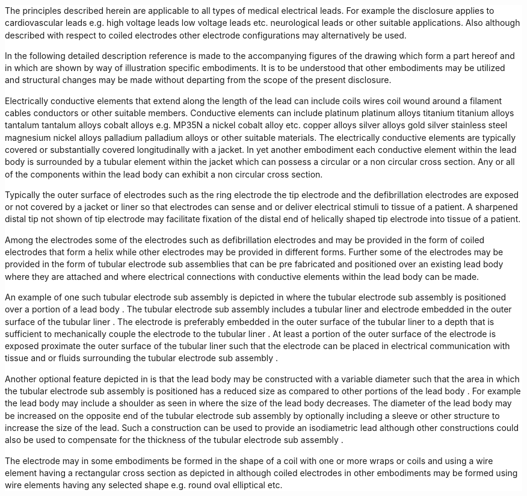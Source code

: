 The principles described herein are applicable to all types of medical electrical leads. For example the disclosure applies to cardiovascular leads e.g. high voltage leads low voltage leads etc. neurological leads or other suitable applications. Also although described with respect to coiled electrodes other electrode configurations may alternatively be used.

In the following detailed description reference is made to the accompanying figures of the drawing which form a part hereof and in which are shown by way of illustration specific embodiments. It is to be understood that other embodiments may be utilized and structural changes may be made without departing from the scope of the present disclosure.

Electrically conductive elements that extend along the length of the lead can include coils wires coil wound around a filament cables conductors or other suitable members. Conductive elements can include platinum platinum alloys titanium titanium alloys tantalum tantalum alloys cobalt alloys e.g. MP35N a nickel cobalt alloy etc. copper alloys silver alloys gold silver stainless steel magnesium nickel alloys palladium palladium alloys or other suitable materials. The electrically conductive elements are typically covered or substantially covered longitudinally with a jacket. In yet another embodiment each conductive element within the lead body is surrounded by a tubular element within the jacket which can possess a circular or a non circular cross section. Any or all of the components within the lead body can exhibit a non circular cross section.

Typically the outer surface of electrodes such as the ring electrode the tip electrode and the defibrillation electrodes are exposed or not covered by a jacket or liner so that electrodes can sense and or deliver electrical stimuli to tissue of a patient. A sharpened distal tip not shown of tip electrode may facilitate fixation of the distal end of helically shaped tip electrode into tissue of a patient.

Among the electrodes some of the electrodes such as defibrillation electrodes and may be provided in the form of coiled electrodes that form a helix while other electrodes may be provided in different forms. Further some of the electrodes may be provided in the form of tubular electrode sub assemblies that can be pre fabricated and positioned over an existing lead body where they are attached and where electrical connections with conductive elements within the lead body can be made.

An example of one such tubular electrode sub assembly is depicted in where the tubular electrode sub assembly is positioned over a portion of a lead body . The tubular electrode sub assembly includes a tubular liner and electrode embedded in the outer surface of the tubular liner . The electrode is preferably embedded in the outer surface of the tubular liner to a depth that is sufficient to mechanically couple the electrode to the tubular liner . At least a portion of the outer surface of the electrode is exposed proximate the outer surface of the tubular liner such that the electrode can be placed in electrical communication with tissue and or fluids surrounding the tubular electrode sub assembly .

Another optional feature depicted in is that the lead body may be constructed with a variable diameter such that the area in which the tubular electrode sub assembly is positioned has a reduced size as compared to other portions of the lead body . For example the lead body may include a shoulder as seen in where the size of the lead body decreases. The diameter of the lead body may be increased on the opposite end of the tubular electrode sub assembly by optionally including a sleeve or other structure to increase the size of the lead. Such a construction can be used to provide an isodiametric lead although other constructions could also be used to compensate for the thickness of the tubular electrode sub assembly .

The electrode may in some embodiments be formed in the shape of a coil with one or more wraps or coils and using a wire element having a rectangular cross section as depicted in although coiled electrodes in other embodiments may be formed using wire elements having any selected shape e.g. round oval elliptical etc. 
